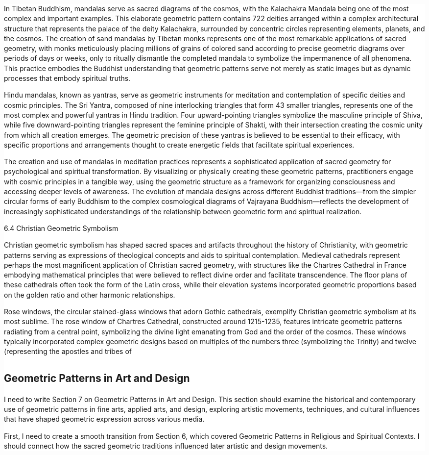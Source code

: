 In Tibetan Buddhism, mandalas serve as sacred diagrams of the cosmos, with the Kalachakra Mandala being one of the most complex and important examples. This elaborate geometric pattern contains 722 deities arranged within a complex architectural structure that represents the palace of the deity Kalachakra, surrounded by concentric circles representing elements, planets, and the cosmos. The creation of sand mandalas by Tibetan monks represents one of the most remarkable applications of sacred geometry, with monks meticulously placing millions of grains of colored sand according to precise geometric diagrams over periods of days or weeks, only to ritually dismantle the completed mandala to symbolize the impermanence of all phenomena. This practice embodies the Buddhist understanding that geometric patterns serve not merely as static images but as dynamic processes that embody spiritual truths.

Hindu mandalas, known as yantras, serve as geometric instruments for meditation and contemplation of specific deities and cosmic principles. The Sri Yantra, composed of nine interlocking triangles that form 43 smaller triangles, represents one of the most complex and powerful yantras in Hindu tradition. Four upward-pointing triangles symbolize the masculine principle of Shiva, while five downward-pointing triangles represent the feminine principle of Shakti, with their intersection creating the cosmic unity from which all creation emerges. The geometric precision of these yantras is believed to be essential to their efficacy, with specific proportions and arrangements thought to create energetic fields that facilitate spiritual experiences.

The creation and use of mandalas in meditation practices represents a sophisticated application of sacred geometry for psychological and spiritual transformation. By visualizing or physically creating these geometric patterns, practitioners engage with cosmic principles in a tangible way, using the geometric structure as a framework for organizing consciousness and accessing deeper levels of awareness. The evolution of mandala designs across different Buddhist traditions—from the simpler circular forms of early Buddhism to the complex cosmological diagrams of Vajrayana Buddhism—reflects the development of increasingly sophisticated understandings of the relationship between geometric form and spiritual realization.

6.4 Christian Geometric Symbolism

Christian geometric symbolism has shaped sacred spaces and artifacts throughout the history of Christianity, with geometric patterns serving as expressions of theological concepts and aids to spiritual contemplation. Medieval cathedrals represent perhaps the most magnificent application of Christian sacred geometry, with structures like the Chartres Cathedral in France embodying mathematical principles that were believed to reflect divine order and facilitate transcendence. The floor plans of these cathedrals often took the form of the Latin cross, while their elevation systems incorporated geometric proportions based on the golden ratio and other harmonic relationships.

Rose windows, the circular stained-glass windows that adorn Gothic cathedrals, exemplify Christian geometric symbolism at its most sublime. The rose window of Chartres Cathedral, constructed around 1215-1235, features intricate geometric patterns radiating from a central point, symbolizing the divine light emanating from God and the order of the cosmos. These windows typically incorporated complex geometric designs based on multiples of the numbers three (symbolizing the Trinity) and twelve (representing the apostles and tribes of

## Geometric Patterns in Art and Design

<think>I need to write Section 7 on Geometric Patterns in Art and Design. This section should examine the historical and contemporary use of geometric patterns in fine arts, applied arts, and design, exploring artistic movements, techniques, and cultural influences that have shaped geometric expression across various media.

First, I need to create a smooth transition from Section 6, which covered Geometric Patterns in Religious and Spiritual Contexts. I should connect how the sacred geometric traditions influenced later artistic and design movements.

